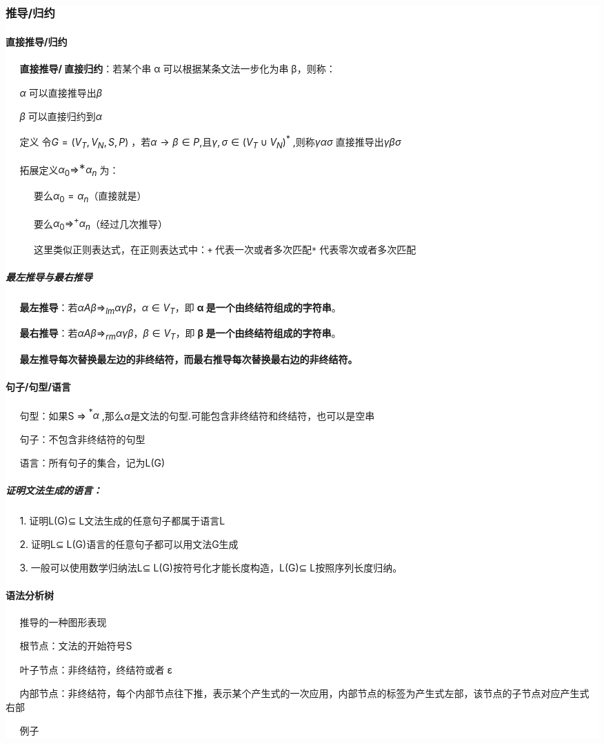 ### 推导/归约

#### 直接推导/归约

$\quad$ **直接推导/ 直接归约**：若某个串 α 可以根据某条文法一步化为串 β，则称：

$\quad$ $\alpha$ 可以直接推导出$\beta$

$\quad$ $\beta$ 可以直接归约到$\alpha$ 

$\quad$ 定义 令$G = ( V_T,V_N,S,P )$ ，若$\alpha \rightarrow \beta \in P$,且$\gamma , \sigma \in (V_T \cup V_N)^*$ ,则称$\gamma \alpha \sigma$ 直接推导出$\gamma \beta \sigma$ 

$\quad$ 拓展定义$α_0 ​⇒ ^∗α_n$ 为：

$\quad$ $\quad$ 要么$α_0​=α_n​$（直接就是）

$\quad$ $\quad$ 要么$α_0⇒^+α_n$（经过几次推导）

$\quad$ $\quad$ 这里类似正则表达式，在正则表达式中：`+` 代表一次或者多次匹配`*` 代表零次或者多次匹配

##### 最左推导与最右推导

 $\quad$ **最左推导**：若$ \alpha A \beta ⇒_{lm} \alpha \gamma \beta， \alpha \in V_T​$，即 **α 是一个由终结符组成的字符串**。
 
$\quad$  **最右推导**：若$ \alpha A \beta ⇒_{rm} \alpha \gamma \beta， \beta \in V_T​$，即 **β 是一个由终结符组成的字符串**。

$\quad$ **最左推导每次替换最左边的非终结符，而最右推导每次替换最右边的非终结符。**

#### 句子/句型/语言

$\quad$  句型：如果S ⇒ $^* \alpha$ ,那么$\alpha$是文法的句型.可能包含非终结符和终结符，也可以是空串

 $\quad$  句子：不包含非终结符的句型

$\quad$  语言：所有句子的集合，记为L(G)

##### 证明文法生成的语言：

$\quad$ 1. 证明L(G)$\subseteq$ L文法生成的任意句子都属于语言L

$\quad$ 2. 证明L$\subseteq$ L(G)语言的任意句子都可以用文法G生成

$\quad$ 3. 一般可以使用数学归纳法L$\subseteq$ L(G)按符号化才能长度构造，L(G)$\subseteq$ L按照序列长度归纳。


#### 语法分析树

$\quad$ 推导的一种图形表现

$\quad$ 根节点：文法的开始符号S

$\quad$ 叶子节点：非终结符，终结符或者  ε

$\quad$ 内部节点：非终结符，每个内部节点往下推，表示某个产生式的一次应用，内部节点的标签为产生式左部，该节点的子节点对应产生式右部

$\quad$ 例子
